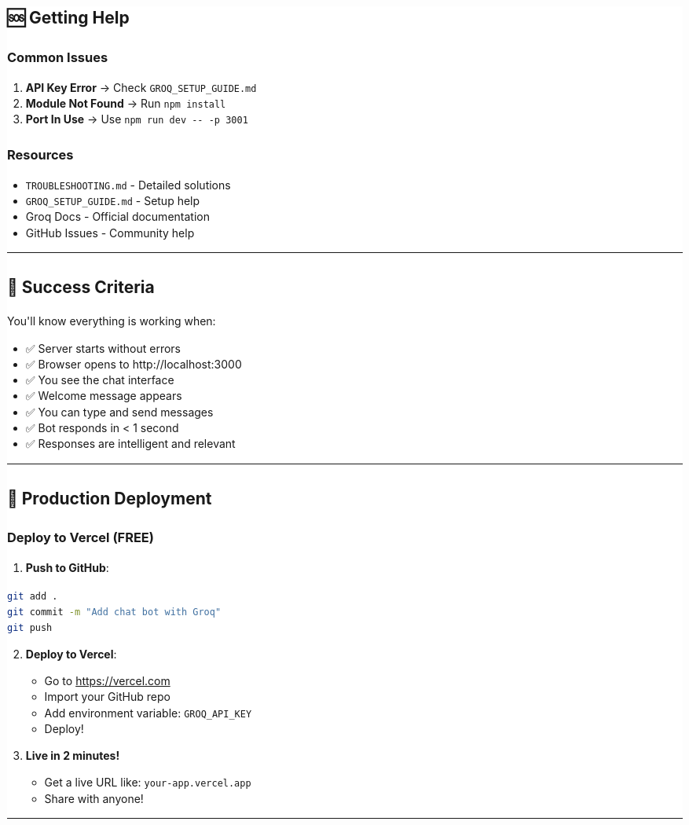 
## 🆘 Getting Help

### Common Issues
1. **API Key Error** → Check `GROQ_SETUP_GUIDE.md`
2. **Module Not Found** → Run `npm install`
3. **Port In Use** → Use `npm run dev -- -p 3001`

### Resources
- `TROUBLESHOOTING.md` - Detailed solutions
- `GROQ_SETUP_GUIDE.md` - Setup help
- Groq Docs - Official documentation
- GitHub Issues - Community help

---

## 🌟 Success Criteria

You'll know everything is working when:

- ✅ Server starts without errors
- ✅ Browser opens to http://localhost:3000
- ✅ You see the chat interface
- ✅ Welcome message appears
- ✅ You can type and send messages
- ✅ Bot responds in < 1 second
- ✅ Responses are intelligent and relevant

---

## 🚀 Production Deployment

### Deploy to Vercel (FREE)

1. **Push to GitHub**:
```bash
git add .
git commit -m "Add chat bot with Groq"
git push
```

2. **Deploy to Vercel**:
   - Go to https://vercel.com
   - Import your GitHub repo
   - Add environment variable: `GROQ_API_KEY`
   - Deploy!

3. **Live in 2 minutes!**
   - Get a live URL like: `your-app.vercel.app`
   - Share with anyone!

---
